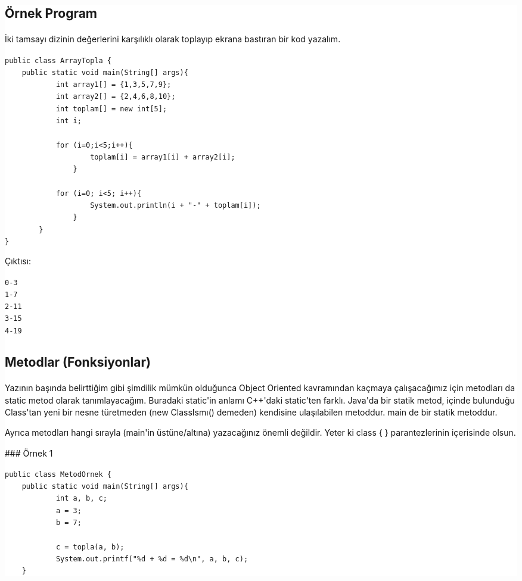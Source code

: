 ## Örnek Program

İki tamsayı dizinin değerlerini karşılıklı olarak toplayıp ekrana bastıran bir kod yazalım.

    public class ArrayTopla {
        public static void main(String[] args){
                int array1[] = {1,3,5,7,9};
                int array2[] = {2,4,6,8,10};
                int toplam[] = new int[5];
                int i;

                for (i=0;i<5;i++){
                        toplam[i] = array1[i] + array2[i];
                    }

                for (i=0; i<5; i++){
                        System.out.println(i + "-" + toplam[i]);
                    }
            }
    }


Çıktısı:

    0-3
    1-7
    2-11
    3-15
    4-19


## Metodlar (Fonksiyonlar)


Yazının başında belirttiğim gibi şimdilik mümkün olduğunca Object Oriented kavramından kaçmaya çalışacağımız için metodları da static metod olarak tanımlayacağım. Buradaki static'in anlamı C++'daki static'ten farklı. Java'da bir statik metod, içinde bulunduğu Class'tan yeni bir nesne türetmeden (new ClassIsmı() demeden) kendisine ulaşılabilen metoddur. main de bir statik metoddur.


Ayrıca metodları hangi sırayla (main'in üstüne/altına) yazacağınız önemli değildir. Yeter ki class { } parantezlerinin içerisinde olsun.

### Örnek 1


    public class MetodOrnek {
        public static void main(String[] args){
                int a, b, c;
                a = 3;
                b = 7;

                c = topla(a, b);
                System.out.printf("%d + %d = %d\n", a, b, c);
        }
